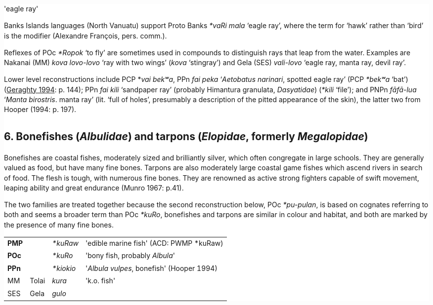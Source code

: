 '<span>eagle ray</span>'</td>
</tr>
</table>



Banks Islands languages (North Vanuatu) support Proto Banks _&ast;vaRi mala_ ‘eagle ray’, where the term for ‘hawk’ rather than ‘bird’ is the modifier (Alexandre François, pers. comm.).

Reflexes of POc _&ast;Ropok_ ‘to fly’ are sometimes used in compounds to distinguish rays that leap from the water. Examples are Nakanai (MM) _kova lovo-lovo_ ‘ray with two wings’ (_kova_ ‘stingray’) and Gela (SES) _vali-lovo_ ‘eagle ray, manta ray, devil ray’.

Lower level reconstructions include PCP &ast;_vai bekʷa_, PPn _fai peka_ ‘_Aetobatus narinari_, spotted eagle ray’ (PCP _&ast;bekʷa_ ‘bat’) ([Geraghty 1994](../references.md#source-Geraghty1994): p. 144); PPn _fai kili_ ‘sandpaper ray’ (probably Himantura granulata, _Dasyatidae_) (_&ast;kili_ ‘file’); and PNPn _fāfā-lua_ ‘_Manta birostris_. manta ray’ (lit. ‘full of holes’, presumably a description of the pitted appearance of the skin), the latter two from Hooper (1994: p. 197).


<a id="s-6"></a>

## 6. Bonefishes (_Albulidae_) and tarpons (_Elopidae_, formerly _Megalopidae_)


Bonefishes are coastal fishes, moderately sized and brilliantly silver, which often congregate in large schools. They are generally valued as food, but have many fine bones. Tarpons are also moderately large coastal game fishes which ascend rivers in search of food. The flesh is tough, with numerous fine bones. They are renowned as active strong fighters capable of swift movement, leaping ability and great endurance (Munro 1967: p.41).

The two families are treated together because the second reconstruction below, POc _&ast;pu-pulan_, is based on cognates referring to both and seems a broader term than POc _&ast;kuRo_, bonefishes and tarpons are similar in colour and habitat, and both are marked by the presence of many fine bones.

<table>
<tr>
<td><strong>PMP</strong></td><td> </td>
<td>
<i>&ast;kuRaw</i>
</td>
<td>
'<span>edible marine fish</span>' (<span>ACD: PWMP *kuRaw</span>)</td>
</tr>
<tr>
<td><strong>POc</strong></td><td> </td>
<td>
<i>&ast;kuRo</i>
</td>
<td>
'<span>bony fish, probably <em>Albula</em></span>'</td>
</tr>
<tr>
<td><strong>PPn</strong></td><td> </td>
<td>
<i>&ast;kiokio</i>
</td>
<td>
'<span><em>Albula vulpes</em>, bonefish</span>' (<span>Hooper 1994</span>)</td>
</tr>
<tr>
<td>MM</td><td>Tolai</td><td><i>kura</i></td>
<td>
'<span>k.o. fish</span>'</td>
</tr>
<tr>
<td>SES</td><td>Gela</td><td><i>gulo</i></td>
